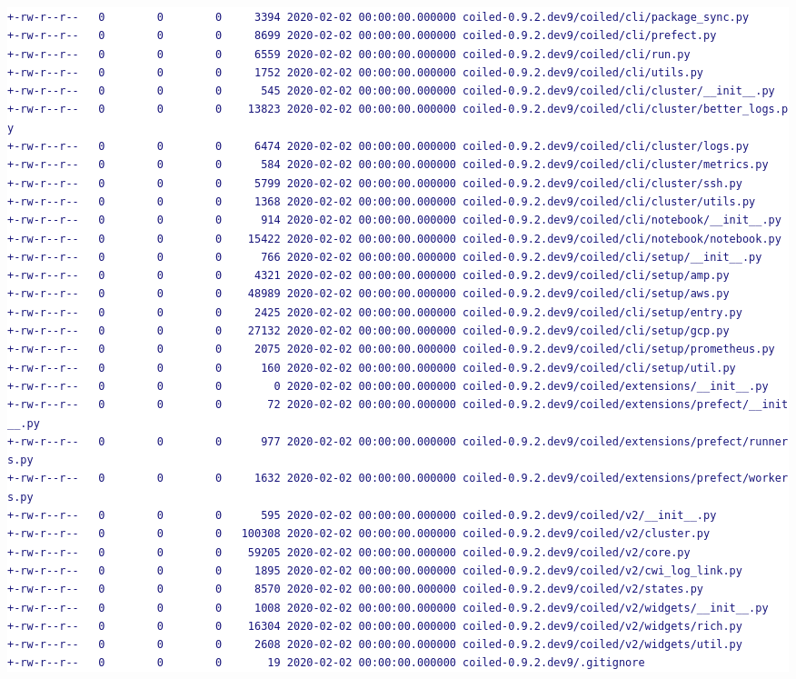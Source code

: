 ```diff
+-rw-r--r--   0        0        0     3394 2020-02-02 00:00:00.000000 coiled-0.9.2.dev9/coiled/cli/package_sync.py
+-rw-r--r--   0        0        0     8699 2020-02-02 00:00:00.000000 coiled-0.9.2.dev9/coiled/cli/prefect.py
+-rw-r--r--   0        0        0     6559 2020-02-02 00:00:00.000000 coiled-0.9.2.dev9/coiled/cli/run.py
+-rw-r--r--   0        0        0     1752 2020-02-02 00:00:00.000000 coiled-0.9.2.dev9/coiled/cli/utils.py
+-rw-r--r--   0        0        0      545 2020-02-02 00:00:00.000000 coiled-0.9.2.dev9/coiled/cli/cluster/__init__.py
+-rw-r--r--   0        0        0    13823 2020-02-02 00:00:00.000000 coiled-0.9.2.dev9/coiled/cli/cluster/better_logs.py
+-rw-r--r--   0        0        0     6474 2020-02-02 00:00:00.000000 coiled-0.9.2.dev9/coiled/cli/cluster/logs.py
+-rw-r--r--   0        0        0      584 2020-02-02 00:00:00.000000 coiled-0.9.2.dev9/coiled/cli/cluster/metrics.py
+-rw-r--r--   0        0        0     5799 2020-02-02 00:00:00.000000 coiled-0.9.2.dev9/coiled/cli/cluster/ssh.py
+-rw-r--r--   0        0        0     1368 2020-02-02 00:00:00.000000 coiled-0.9.2.dev9/coiled/cli/cluster/utils.py
+-rw-r--r--   0        0        0      914 2020-02-02 00:00:00.000000 coiled-0.9.2.dev9/coiled/cli/notebook/__init__.py
+-rw-r--r--   0        0        0    15422 2020-02-02 00:00:00.000000 coiled-0.9.2.dev9/coiled/cli/notebook/notebook.py
+-rw-r--r--   0        0        0      766 2020-02-02 00:00:00.000000 coiled-0.9.2.dev9/coiled/cli/setup/__init__.py
+-rw-r--r--   0        0        0     4321 2020-02-02 00:00:00.000000 coiled-0.9.2.dev9/coiled/cli/setup/amp.py
+-rw-r--r--   0        0        0    48989 2020-02-02 00:00:00.000000 coiled-0.9.2.dev9/coiled/cli/setup/aws.py
+-rw-r--r--   0        0        0     2425 2020-02-02 00:00:00.000000 coiled-0.9.2.dev9/coiled/cli/setup/entry.py
+-rw-r--r--   0        0        0    27132 2020-02-02 00:00:00.000000 coiled-0.9.2.dev9/coiled/cli/setup/gcp.py
+-rw-r--r--   0        0        0     2075 2020-02-02 00:00:00.000000 coiled-0.9.2.dev9/coiled/cli/setup/prometheus.py
+-rw-r--r--   0        0        0      160 2020-02-02 00:00:00.000000 coiled-0.9.2.dev9/coiled/cli/setup/util.py
+-rw-r--r--   0        0        0        0 2020-02-02 00:00:00.000000 coiled-0.9.2.dev9/coiled/extensions/__init__.py
+-rw-r--r--   0        0        0       72 2020-02-02 00:00:00.000000 coiled-0.9.2.dev9/coiled/extensions/prefect/__init__.py
+-rw-r--r--   0        0        0      977 2020-02-02 00:00:00.000000 coiled-0.9.2.dev9/coiled/extensions/prefect/runners.py
+-rw-r--r--   0        0        0     1632 2020-02-02 00:00:00.000000 coiled-0.9.2.dev9/coiled/extensions/prefect/workers.py
+-rw-r--r--   0        0        0      595 2020-02-02 00:00:00.000000 coiled-0.9.2.dev9/coiled/v2/__init__.py
+-rw-r--r--   0        0        0   100308 2020-02-02 00:00:00.000000 coiled-0.9.2.dev9/coiled/v2/cluster.py
+-rw-r--r--   0        0        0    59205 2020-02-02 00:00:00.000000 coiled-0.9.2.dev9/coiled/v2/core.py
+-rw-r--r--   0        0        0     1895 2020-02-02 00:00:00.000000 coiled-0.9.2.dev9/coiled/v2/cwi_log_link.py
+-rw-r--r--   0        0        0     8570 2020-02-02 00:00:00.000000 coiled-0.9.2.dev9/coiled/v2/states.py
+-rw-r--r--   0        0        0     1008 2020-02-02 00:00:00.000000 coiled-0.9.2.dev9/coiled/v2/widgets/__init__.py
+-rw-r--r--   0        0        0    16304 2020-02-02 00:00:00.000000 coiled-0.9.2.dev9/coiled/v2/widgets/rich.py
+-rw-r--r--   0        0        0     2608 2020-02-02 00:00:00.000000 coiled-0.9.2.dev9/coiled/v2/widgets/util.py
+-rw-r--r--   0        0        0       19 2020-02-02 00:00:00.000000 coiled-0.9.2.dev9/.gitignore
```